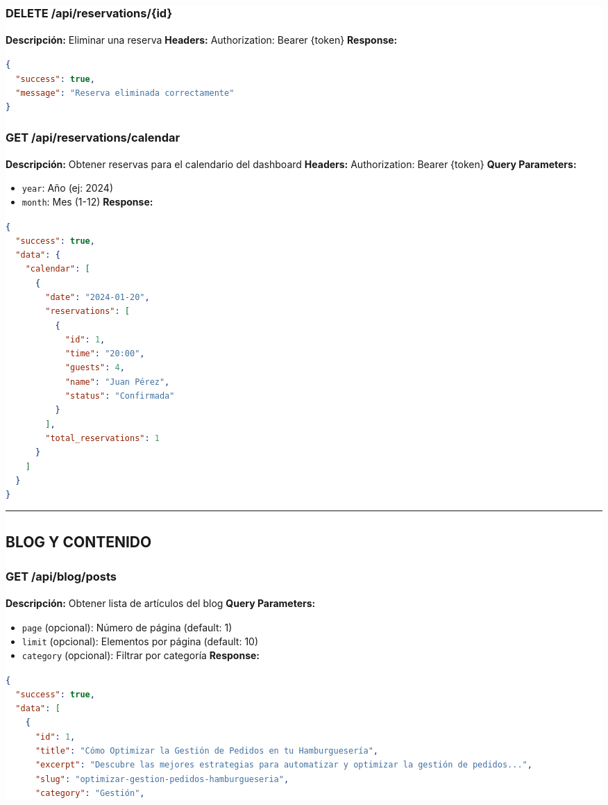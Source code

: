### DELETE /api/reservations/{id}
**Descripción:** Eliminar una reserva
**Headers:** Authorization: Bearer {token}
**Response:**
```json
{
  "success": true,
  "message": "Reserva eliminada correctamente"
}
```

### GET /api/reservations/calendar
**Descripción:** Obtener reservas para el calendario del dashboard
**Headers:** Authorization: Bearer {token}
**Query Parameters:**
- `year`: Año (ej: 2024)
- `month`: Mes (1-12)
**Response:**
```json
{
  "success": true,
  "data": {
    "calendar": [
      {
        "date": "2024-01-20",
        "reservations": [
          {
            "id": 1,
            "time": "20:00",
            "guests": 4,
            "name": "Juan Pérez",
            "status": "Confirmada"
          }
        ],
        "total_reservations": 1
      }
    ]
  }
}
```

---

## BLOG Y CONTENIDO

### GET /api/blog/posts
**Descripción:** Obtener lista de artículos del blog
**Query Parameters:**
- `page` (opcional): Número de página (default: 1)
- `limit` (opcional): Elementos por página (default: 10)
- `category` (opcional): Filtrar por categoría
**Response:**
```json
{
  "success": true,
  "data": [
    {
      "id": 1,
      "title": "Cómo Optimizar la Gestión de Pedidos en tu Hamburguesería",
      "excerpt": "Descubre las mejores estrategias para automatizar y optimizar la gestión de pedidos...",
      "slug": "optimizar-gestion-pedidos-hamburgueseria",
      "category": "Gestión",
```